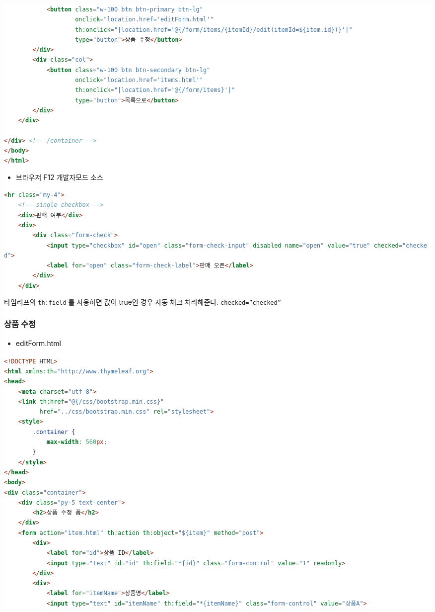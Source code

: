 ```html
            <button class="w-100 btn btn-primary btn-lg"
                    onclick="location.href='editForm.html'"
                    th:onclick="|location.href='@{/form/items/{itemId}/edit(itemId=${item.id})}'|"
                    type="button">상품 수정</button>
        </div>
        <div class="col">
            <button class="w-100 btn btn-secondary btn-lg"
                    onclick="location.href='items.html'"
                    th:onclick="|location.href='@{/form/items}'|"
                    type="button">목록으로</button>
        </div>
    </div>

</div> <!-- /container -->
</body>
</html>
```

- 브라우저 F12 개발자모드 소스

```html
<hr class="my-4">
    <!-- single checkbox -->
    <div>판매 여부</div>
    <div>
        <div class="form-check">
            <input type="checkbox" id="open" class="form-check-input" disabled name="open" value="true" checked="checked">
            <label for="open" class="form-check-label">판매 오픈</label>
        </div>
    </div>
```

타임리프의 `th:field` 를 사용하면 값이 true인 경우 자동 체크 처리해준다. `checked=”checked”` 

### 상품 수정

- editForm.html

```html
<!DOCTYPE HTML>
<html xmlns:th="http://www.thymeleaf.org">
<head>
    <meta charset="utf-8">
    <link th:href="@{/css/bootstrap.min.css}"
          href="../css/bootstrap.min.css" rel="stylesheet">
    <style>
        .container {
            max-width: 560px;
        }
    </style>
</head>
<body>
<div class="container">
    <div class="py-5 text-center">
        <h2>상품 수정 폼</h2>
    </div>
    <form action="item.html" th:action th:object="${item}" method="post">
        <div>
            <label for="id">상품 ID</label>
            <input type="text" id="id" th:field="*{id}" class="form-control" value="1" readonly>
        </div>
        <div>
            <label for="itemName">상품명</label>
            <input type="text" id="itemName" th:field="*{itemName}" class="form-control" value="상품A">
```